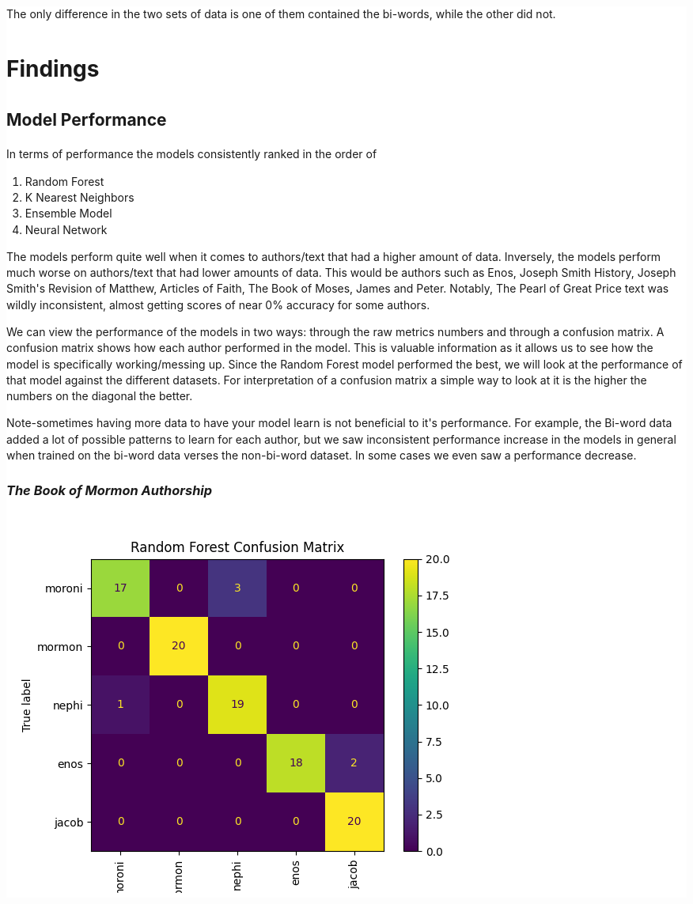 The only difference in the two sets of data is one of them contained the bi-words, while the other did not.

# Findings

## **Model Performance**

In terms of performance the models consistently ranked in the order of 

1. Random Forest
2. K Nearest Neighbors
3. Ensemble Model 
4. Neural Network

The models perform quite well when it comes to authors/text that had a higher amount of data. Inversely, the models perform much worse on authors/text that had lower amounts of data. This would be authors such as Enos, Joseph Smith History, Joseph Smith's Revision of Matthew, Articles of Faith, The Book of Moses, James and Peter. Notably, The Pearl of Great Price text was wildly inconsistent, almost getting scores of near 0% accuracy for some authors.

We can view the performance of the models in two ways: through the raw metrics numbers and through a confusion matrix. A confusion matrix shows how each author performed in the model. This is valuable information as it allows us to see how the model is specifically working/messing up. Since the Random Forest model performed the best, we will look at the performance of that model against the different datasets. For interpretation of a confusion matrix a simple way to look at it is the higher the numbers on the diagonal the better.

Note-sometimes having more data to have your model learn is not beneficial to it's performance. For example, the Bi-word data added a lot of possible patterns to learn for each author, but we saw inconsistent performance increase in the models in general when trained on the bi-word data verses the non-bi-word dataset. In some cases we even saw a performance decrease.


### *The Book of Mormon Authorship*
![BoM Random Forest Confusion Matrix](Graphs/BoM/rf.png)
